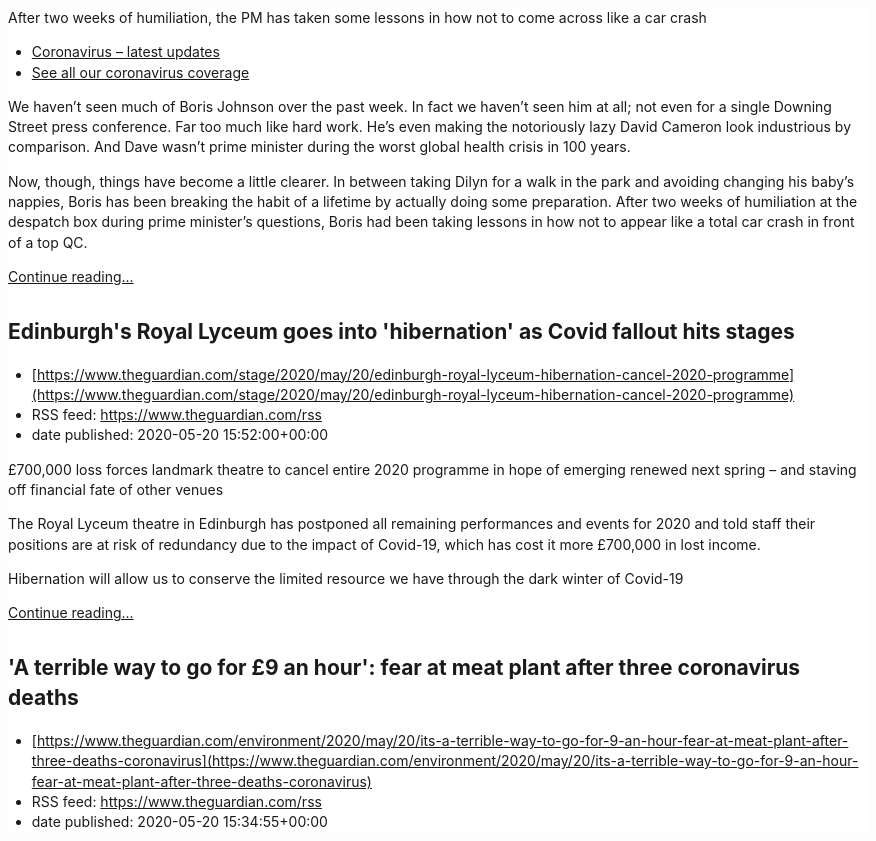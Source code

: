 <p>After two weeks of humiliation, the PM has taken some lessons in how not to come across like a car crash</p><ul><li><a href="https://www.theguardian.com/world/series/coronavirus-live/latest">Coronavirus – latest updates</a></li><li><a href="https://www.theguardian.com/world/coronavirus-outbreak">See all our coronavirus coverage</a></li></ul><p>We haven’t seen much of Boris Johnson over the past week. In fact we haven’t seen him at all; not even for a single Downing Street press conference. Far too much like hard work. He’s even making the notoriously lazy David Cameron look industrious by comparison. And Dave wasn’t prime minister during the worst global health crisis in 100 years.</p><p>Now, though, things have become a little clearer. In between taking Dilyn for a walk in the park and avoiding changing his baby’s nappies, Boris has been breaking the habit of a lifetime by actually doing some preparation. After two weeks of humiliation at the despatch box during prime minister’s questions, Boris had been taking lessons in how not to appear like a total car crash in front of a top QC.</p> <a href="https://www.theguardian.com/politics/2020/may/20/this-time-boris-is-better-prepared-but-the-qc-still-gets-under-his-skin-pmqs-john-crace">Continue reading...</a>

## Edinburgh's Royal Lyceum goes into 'hibernation' as Covid fallout hits stages
 - [https://www.theguardian.com/stage/2020/may/20/edinburgh-royal-lyceum-hibernation-cancel-2020-programme](https://www.theguardian.com/stage/2020/may/20/edinburgh-royal-lyceum-hibernation-cancel-2020-programme)
 - RSS feed: https://www.theguardian.com/rss
 - date published: 2020-05-20 15:52:00+00:00

<p>£700,000 loss forces landmark theatre to cancel entire 2020 programme in hope of emerging renewed next spring – and staving off financial fate of other venues</p><p>The Royal Lyceum theatre in Edinburgh has postponed all remaining performances and events for 2020 and told staff their positions are at risk of redundancy due to the impact of Covid-19, which has cost it more £700,000 in lost income.</p><p>Hibernation will allow us to conserve the limited resource we have through the dark winter of Covid-19</p> <a href="https://www.theguardian.com/stage/2020/may/20/edinburgh-royal-lyceum-hibernation-cancel-2020-programme">Continue reading...</a>

## 'A terrible way to go for £9 an hour': fear at meat plant after three coronavirus deaths
 - [https://www.theguardian.com/environment/2020/may/20/its-a-terrible-way-to-go-for-9-an-hour-fear-at-meat-plant-after-three-deaths-coronavirus](https://www.theguardian.com/environment/2020/may/20/its-a-terrible-way-to-go-for-9-an-hour-fear-at-meat-plant-after-three-deaths-coronavirus)
 - RSS feed: https://www.theguardian.com/rss
 - date published: 2020-05-20 15:34:55+00:00
